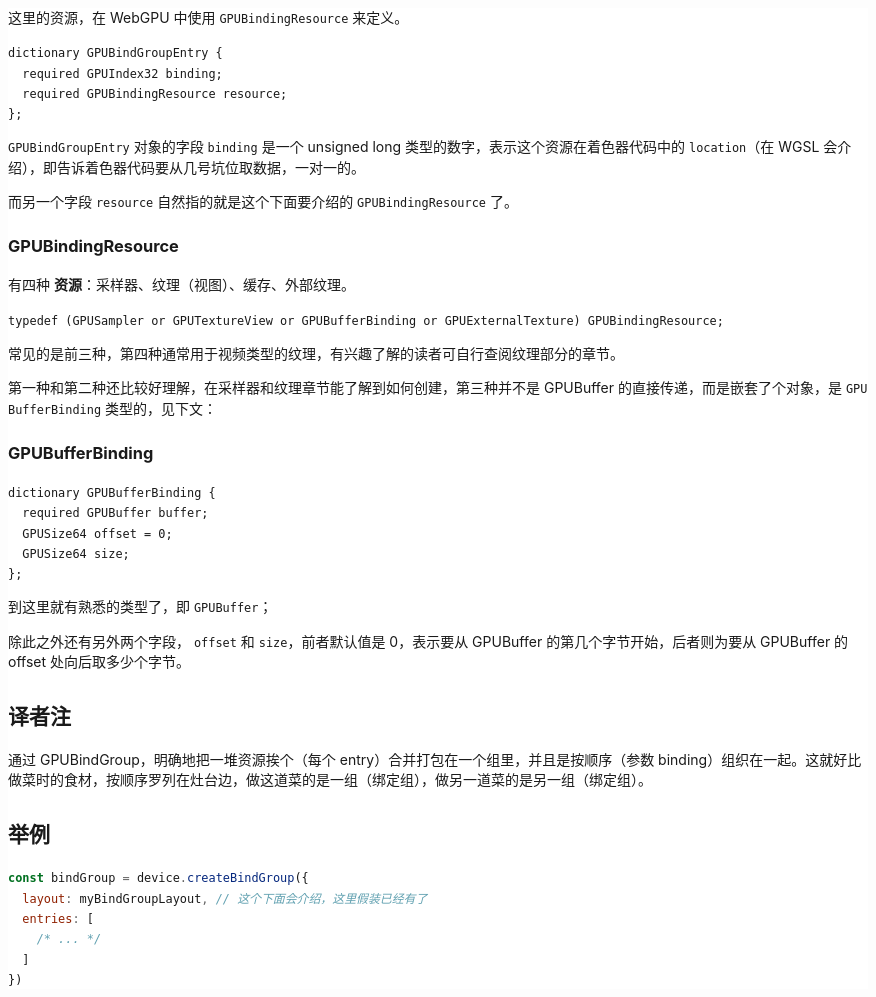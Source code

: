 这里的资源，在 WebGPU 中使用 `GPUBindingResource` 来定义。

``` web-idl
dictionary GPUBindGroupEntry {
  required GPUIndex32 binding;
  required GPUBindingResource resource;
};
```

`GPUBindGroupEntry` 对象的字段 `binding` 是一个 unsigned long 类型的数字，表示这个资源在着色器代码中的 `location`（在 WGSL 会介绍），即告诉着色器代码要从几号坑位取数据，一对一的。

而另一个字段 `resource` 自然指的就是这个下面要介绍的 `GPUBindingResource` 了。

### GPUBindingResource

有四种 **资源**：采样器、纹理（视图）、缓存、外部纹理。

``` web-idl
typedef (GPUSampler or GPUTextureView or GPUBufferBinding or GPUExternalTexture) GPUBindingResource;
```

常见的是前三种，第四种通常用于视频类型的纹理，有兴趣了解的读者可自行查阅纹理部分的章节。

第一种和第二种还比较好理解，在采样器和纹理章节能了解到如何创建，第三种并不是 GPUBuffer 的直接传递，而是嵌套了个对象，是 `GPUBufferBinding` 类型的，见下文：

### GPUBufferBinding

```  web-idl
dictionary GPUBufferBinding {
  required GPUBuffer buffer;
  GPUSize64 offset = 0;
  GPUSize64 size;
};
```

到这里就有熟悉的类型了，即 `GPUBuffer`；

除此之外还有另外两个字段， `offset` 和 `size`，前者默认值是 0，表示要从 GPUBuffer 的第几个字节开始，后者则为要从 GPUBuffer 的 offset 处向后取多少个字节。

## 译者注

通过 GPUBindGroup，明确地把一堆资源挨个（每个 entry）合并打包在一个组里，并且是按顺序（参数 binding）组织在一起。这就好比做菜时的食材，按顺序罗列在灶台边，做这道菜的是一组（绑定组），做另一道菜的是另一组（绑定组）。

## 举例

``` js
const bindGroup = device.createBindGroup({
  layout: myBindGroupLayout, // 这个下面会介绍，这里假装已经有了
  entries: [
    /* ... */
  ]
})
```
